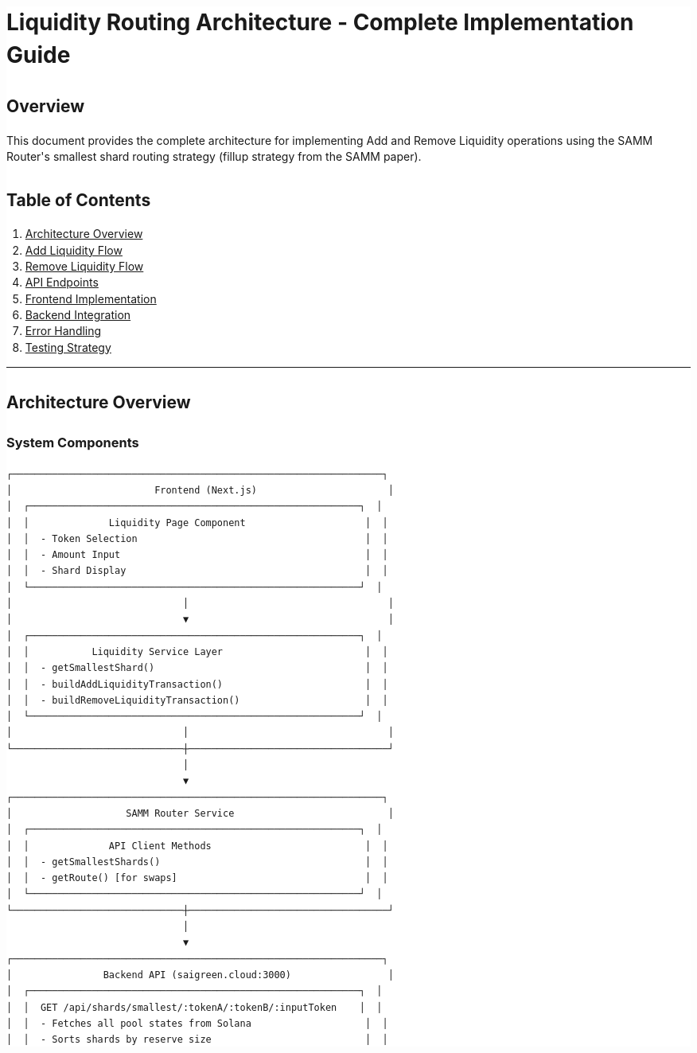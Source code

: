 # Liquidity Routing Architecture - Complete Implementation Guide

## Overview

This document provides the complete architecture for implementing Add and Remove Liquidity operations using the SAMM Router's smallest shard routing strategy (fillup strategy from the SAMM paper).

## Table of Contents

1. [Architecture Overview](#architecture-overview)
2. [Add Liquidity Flow](#add-liquidity-flow)
3. [Remove Liquidity Flow](#remove-liquidity-flow)
4. [API Endpoints](#api-endpoints)
5. [Frontend Implementation](#frontend-implementation)
6. [Backend Integration](#backend-integration)
7. [Error Handling](#error-handling)
8. [Testing Strategy](#testing-strategy)

---

## Architecture Overview

### System Components

```
┌─────────────────────────────────────────────────────────────────┐
│                         Frontend (Next.js)                       │
│  ┌──────────────────────────────────────────────────────────┐  │
│  │              Liquidity Page Component                     │  │
│  │  - Token Selection                                        │  │
│  │  - Amount Input                                           │  │
│  │  - Shard Display                                          │  │
│  └──────────────────────────────────────────────────────────┘  │
│                              │                                   │
│                              ▼                                   │
│  ┌──────────────────────────────────────────────────────────┐  │
│  │           Liquidity Service Layer                         │  │
│  │  - getSmallestShard()                                     │  │
│  │  - buildAddLiquidityTransaction()                         │  │
│  │  - buildRemoveLiquidityTransaction()                      │  │
│  └──────────────────────────────────────────────────────────┘  │
│                              │                                   │
└──────────────────────────────┼───────────────────────────────────┘
                               │
                               ▼
┌─────────────────────────────────────────────────────────────────┐
│                    SAMM Router Service                           │
│  ┌──────────────────────────────────────────────────────────┐  │
│  │              API Client Methods                           │  │
│  │  - getSmallestShards()                                    │  │
│  │  - getRoute() [for swaps]                                 │  │
│  └──────────────────────────────────────────────────────────┘  │
└──────────────────────────────┼───────────────────────────────────┘
                               │
                               ▼
┌─────────────────────────────────────────────────────────────────┐
│                Backend API (saigreen.cloud:3000)                 │
│  ┌──────────────────────────────────────────────────────────┐  │
│  │  GET /api/shards/smallest/:tokenA/:tokenB/:inputToken    │  │
│  │  - Fetches all pool states from Solana                    │  │
│  │  - Sorts shards by reserve size                           │  │
```